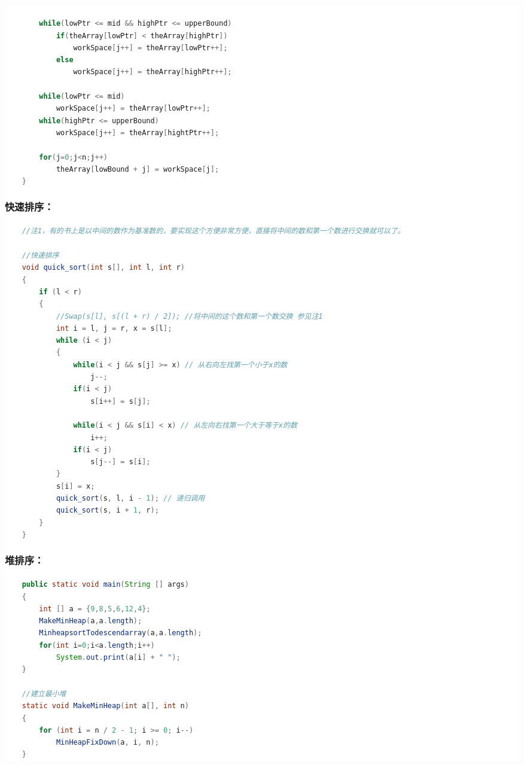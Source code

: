 ```Java

		while(lowPtr <= mid && highPtr <= upperBound)
			if(theArray[lowPtr] < theArray[highPtr])
				workSpace[j++] = theArray[lowPtr++];
			else
				workSpace[j++] = theArray[highPtr++];

		while(lowPtr <= mid)
			workSpace[j++] = theArray[lowPtr++];
		while(highPtr <= upperBound)
			workSpace[j++] = theArray[hightPtr++];

		for(j=0;j<n;j++)
			theArray[lowBound + j] = workSpace[j];
	}
 ```
		
### 快速排序：
```Java
	//注1，有的书上是以中间的数作为基准数的，要实现这个方便非常方便，直接将中间的数和第一个数进行交换就可以了。

	//快速排序  
	void quick_sort(int s[], int l, int r)  
	{  
   	 	if (l < r)  
    	{  
        	//Swap(s[l], s[(l + r) / 2]); //将中间的这个数和第一个数交换 参见注1  
        	int i = l, j = r, x = s[l];  
        	while (i < j)  
        	{  
            	while(i < j && s[j] >= x) // 从右向左找第一个小于x的数  
                	j--;    
            	if(i < j)   
                	s[i++] = s[j];  
              
            	while(i < j && s[i] < x) // 从左向右找第一个大于等于x的数  
                	i++;    
            	if(i < j)   
                	s[j--] = s[i];  
        	}  
        	s[i] = x;  
        	quick_sort(s, l, i - 1); // 递归调用   
        	quick_sort(s, i + 1, r);  
   	 	}  
	}  
```
### 堆排序：
```Java
	public static void main(String [] args)
	{
		int [] a = {9,8,5,6,12,4};
		MakeMinHeap(a,a.length);
		MinheapsortTodescendarray(a,a.length);
		for(int i=0;i<a.length;i++)
			System.out.print(a[i] + " ");
	}
	
	//建立最小堆  
	static void MakeMinHeap(int a[], int n)  
	{  
	    for (int i = n / 2 - 1; i >= 0; i--)  
	        MinHeapFixDown(a, i, n);  
	}  
```